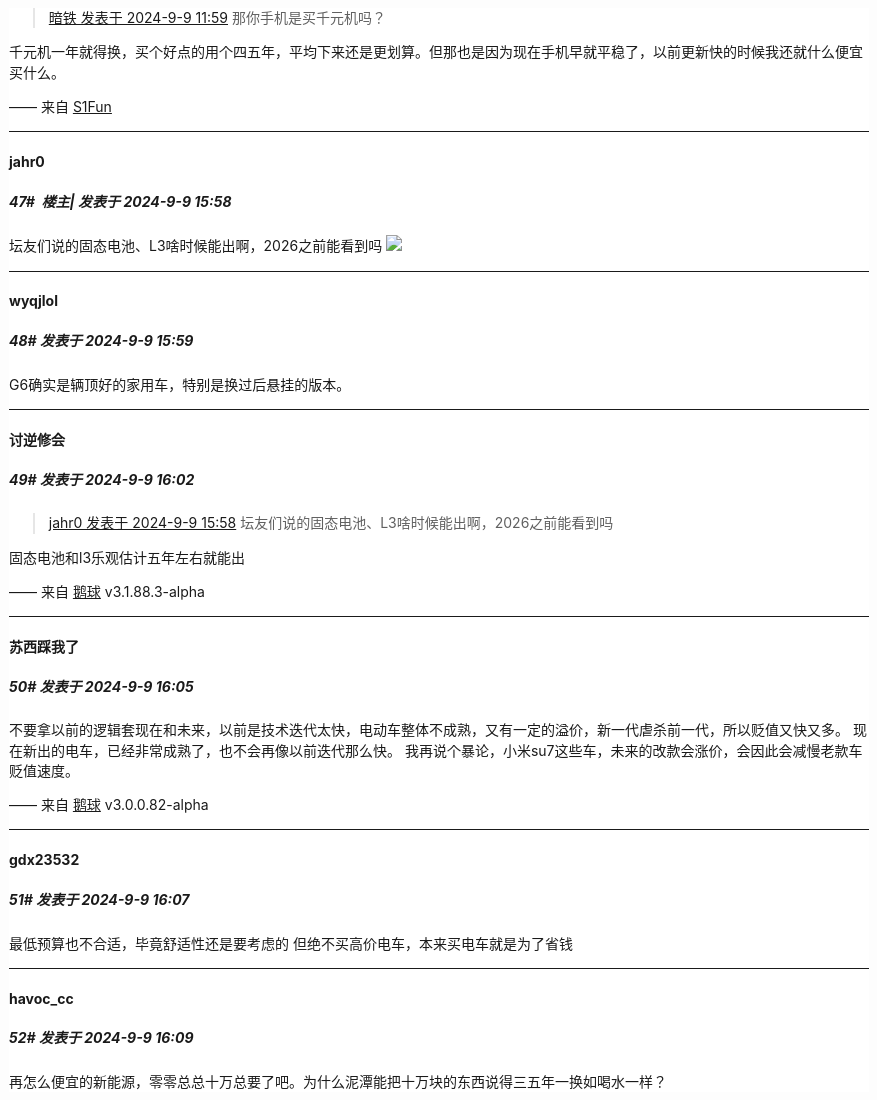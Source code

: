 <blockquote><a href="httphttps://bbs.saraba1st.com/2b/forum.php?mod=redirect&amp;goto=findpost&amp;pid=66153112&amp;ptid=2198667" target="_blank">暗铁 发表于 2024-9-9 11:59</a>
那你手机是买千元机吗？</blockquote>
千元机一年就得换，买个好点的用个四五年，平均下来还是更划算。但那也是因为现在手机早就平稳了，以前更新快的时候我还就什么便宜买什么。

—— 来自 [S1Fun](https://s1fun.koalcat.com)


*****

####  jahr0  
##### 47#         楼主| 发表于 2024-9-9 15:58

坛友们说的固态电池、L3啥时候能出啊，2026之前能看到吗 <img src="https://static.saraba1st.com/image/smiley/face2017/001.png" referrerpolicy="no-referrer">

*****

####  wyqjlol  
##### 48#       发表于 2024-9-9 15:59

G6确实是辆顶好的家用车，特别是换过后悬挂的版本。


*****

####  讨逆修会  
##### 49#       发表于 2024-9-9 16:02

<blockquote><a href="httphttps://bbs.saraba1st.com/2b/forum.php?mod=redirect&amp;goto=findpost&amp;pid=66155384&amp;ptid=2198667" target="_blank">jahr0 发表于 2024-9-9 15:58</a>
坛友们说的固态电池、L3啥时候能出啊，2026之前能看到吗</blockquote>
固态电池和l3乐观估计五年左右就能出

—— 来自 [鹅球](https://www.pgyer.com/xfPejhuq) v3.1.88.3-alpha

*****

####  苏西踩我了  
##### 50#       发表于 2024-9-9 16:05

不要拿以前的逻辑套现在和未来，以前是技术迭代太快，电动车整体不成熟，又有一定的溢价，新一代虐杀前一代，所以贬值又快又多。
现在新出的电车，已经非常成熟了，也不会再像以前迭代那么快。
我再说个暴论，小米su7这些车，未来的改款会涨价，会因此会减慢老款车贬值速度。

—— 来自 [鹅球](https://www.pgyer.com/xfPejhuq) v3.0.0.82-alpha


*****

####  gdx23532  
##### 51#       发表于 2024-9-9 16:07

最低预算也不合适，毕竟舒适性还是要考虑的
但绝不买高价电车，本来买电车就是为了省钱

*****

####  havoc_cc  
##### 52#       发表于 2024-9-9 16:09

再怎么便宜的新能源，零零总总十万总要了吧。为什么泥潭能把十万块的东西说得三五年一换如喝水一样？

